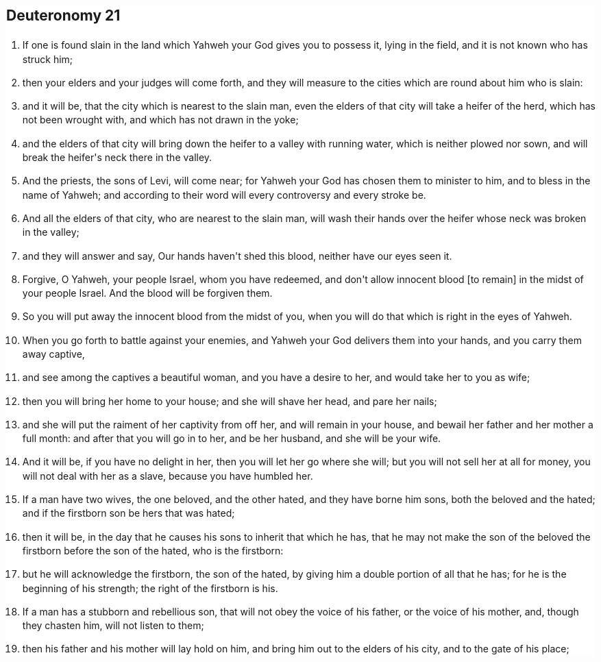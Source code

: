 ## Deuteronomy 21

1. If one is found slain in the land which Yahweh your God gives you to possess it, lying in the field, and it is not known who has struck him;

2. then your elders and your judges will come forth, and they will measure to the cities which are round about him who is slain:

3. and it will be, that the city which is nearest to the slain man, even the elders of that city will take a heifer of the herd, which has not been wrought with, and which has not drawn in the yoke;

4. and the elders of that city will bring down the heifer to a valley with running water, which is neither plowed nor sown, and will break the heifer's neck there in the valley.

5. And the priests, the sons of Levi, will come near; for Yahweh your God has chosen them to minister to him, and to bless in the name of Yahweh; and according to their word will every controversy and every stroke be.

6. And all the elders of that city, who are nearest to the slain man, will wash their hands over the heifer whose neck was broken in the valley;

7. and they will answer and say, Our hands haven't shed this blood, neither have our eyes seen it.

8. Forgive, O Yahweh, your people Israel, whom you have redeemed, and don't allow innocent blood [to remain] in the midst of your people Israel. And the blood will be forgiven them.

9. So you will put away the innocent blood from the midst of you, when you will do that which is right in the eyes of Yahweh.

10. When you go forth to battle against your enemies, and Yahweh your God delivers them into your hands, and you carry them away captive,

11. and see among the captives a beautiful woman, and you have a desire to her, and would take her to you as wife;

12. then you will bring her home to your house; and she will shave her head, and pare her nails;

13. and she will put the raiment of her captivity from off her, and will remain in your house, and bewail her father and her mother a full month: and after that you will go in to her, and be her husband, and she will be your wife.

14. And it will be, if you have no delight in her, then you will let her go where she will; but you will not sell her at all for money, you will not deal with her as a slave, because you have humbled her.

15. If a man have two wives, the one beloved, and the other hated, and they have borne him sons, both the beloved and the hated; and if the firstborn son be hers that was hated;

16. then it will be, in the day that he causes his sons to inherit that which he has, that he may not make the son of the beloved the firstborn before the son of the hated, who is the firstborn:

17. but he will acknowledge the firstborn, the son of the hated, by giving him a double portion of all that he has; for he is the beginning of his strength; the right of the firstborn is his.

18. If a man has a stubborn and rebellious son, that will not obey the voice of his father, or the voice of his mother, and, though they chasten him, will not listen to them;

19. then his father and his mother will lay hold on him, and bring him out to the elders of his city, and to the gate of his place;
